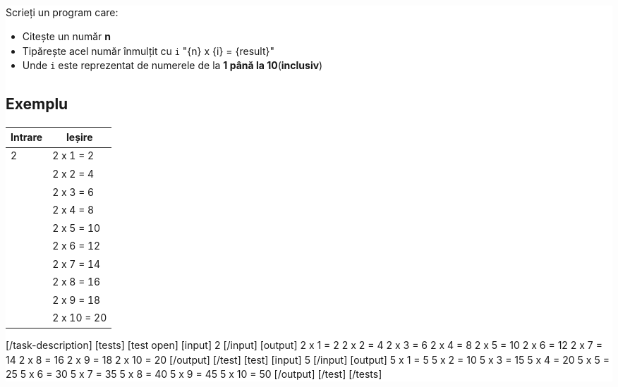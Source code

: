 Scrieți un program care:

* Citește un număr **n**
* Tipărește acel număr înmulțit cu `i` "\{n\} x \{i\} = \{result\}"
* Unde `i` este reprezentat de numerele de la **1 până la 10**(**inclusiv**)

## Exemplu
| **Intrare** | **Ieșire** |
| --- | --- |
| 2 | 2 x 1 = 2 |
| | 2 x 2 = 4 |
| | 2 x 3 = 6 |
| | 2 x 4 = 8 |
| | 2 x 5 = 10 |
| | 2 x 6 = 12 |
| | 2 x 7 = 14 |
| | 2 x 8 = 16 |
| | 2 x 9 = 18 |
| | 2 x 10 = 20 |
[/task-description]
[tests]
[test open]
[input]
2
[/input]
[output]
2 x 1 = 2
2 x 2 = 4
2 x 3 = 6
2 x 4 = 8
2 x 5 = 10
2 x 6 = 12
2 x 7 = 14
2 x 8 = 16
2 x 9 = 18
2 x 10 = 20
[/output]
[/test]
[test]
[input]
5
[/input]
[output]
5 x 1 = 5
5 x 2 = 10
5 x 3 = 15
5 x 4 = 20
5 x 5 = 25
5 x 6 = 30
5 x 7 = 35
5 x 8 = 40
5 x 9 = 45
5 x 10 = 50
[/output]
[/test]
[/tests]